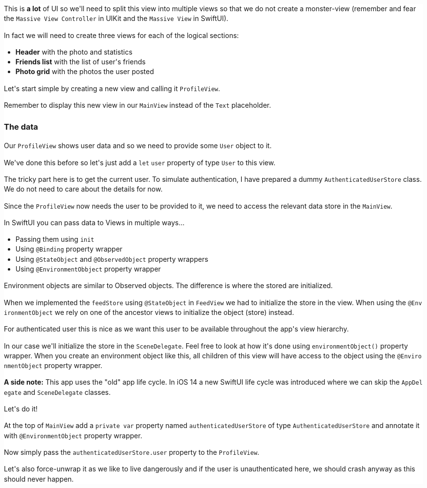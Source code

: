 This is **a lot** of UI so we'll need to split this view into multiple views so that we do not create a monster-view (remember and fear the `Massive View Controller` in UIKit and the `Massive View` in SwiftUI).

In fact we will need to create three views for each of the logical sections:

- **Header** with the photo and statistics
- **Friends list** with the list of user's friends
- **Photo grid** with the photos the user posted

Let's start simple by creating a new view and calling it `ProfileView`.

Remember to display this new view in our `MainView` instead of the `Text` placeholder.

### The data

Our `ProfileView` shows user data and so we need to provide some `User` object to it.

We've done this before so let's just add a `let` `user` property of type `User` to this view.

The tricky part here is to get the current user. To simulate authentication, I have prepared a dummy `AuthenticatedUserStore` class. We do not need to care about the details for now.

Since the `ProfileView` now needs the user to be provided to it, we need to access the relevant data store in the `MainView`.

In SwiftUI you can pass data to Views in multiple ways...

- Passing them using `init`
- Using `@Binding` property wrapper
- Using `@StateObject` and `@ObservedObject` property wrappers
- Using `@EnvironmentObbject` property wrapper

Environment objects are similar to Observed objects. The difference is where the stored are initialized.

When we implemented the `feedStore` using `@StateObject` in `FeedView` we had to initialize the store in the view. When using the `@EnvironmentObject` we rely on one of the ancestor views to initialize the object (store) instead.

For authenticated user this is nice as we want this user to be available throughout the app's view hierarchy.

In our case we'll initialize the store in the `SceneDelegate`. Feel free to look at how it's done using `environmentObject()` property wrapper. When you create an environment object like this, all children of this view will have access to the object using the `@EnvironmentObject` property wrapper.

**A side note:** This app uses the "old" app life cycle. In iOS 14 a new SwiftUI life cycle was introduced where we can skip the `AppDelegate` and `SceneDelegate` classes.

Let's do it!

At the top of `MainView` add a `private var` property named `authenticatedUserStore` of type `AuthenticatedUserStore` and annotate it with `@EnvironmentObject` property wrapper.

Now simply pass the `authenticatedUserStore.user` property to the `ProfileView`.

Let's also force-unwrap it as we like to live dangerously and if the user is unauthenticated here, we should crash anyway as this should never happen.

